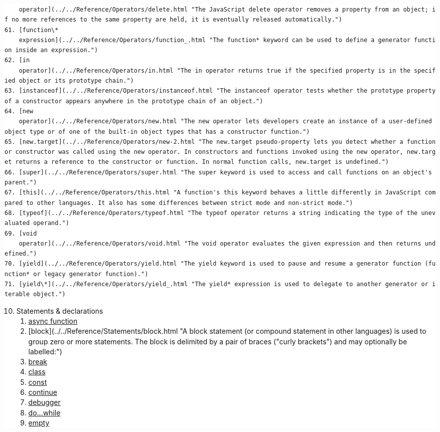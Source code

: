         operator](../../Reference/Operators/delete.html "The JavaScript delete operator removes a property from an object; if no more references to the same property are held, it is eventually released automatically.")
    61. [function\*
        expression](../../Reference/Operators/function_.html "The function* keyword can be used to define a generator function inside an expression.")
    62. [in
        operator](../../Reference/Operators/in.html "The in operator returns true if the specified property is in the specified object or its prototype chain.")
    63. [instanceof](../../Reference/Operators/instanceof.html "The instanceof operator tests whether the prototype property of a constructor appears anywhere in the prototype chain of an object.")
    64. [new
        operator](../../Reference/Operators/new.html "The new operator lets developers create an instance of a user-defined object type or of one of the built-in object types that has a constructor function.")
    65. [new.target](../../Reference/Operators/new-2.html "The new.target pseudo-property lets you detect whether a function or constructor was called using the new operator. In constructors and functions invoked using the new operator, new.target returns a reference to the constructor or function. In normal function calls, new.target is undefined.")
    66. [super](../../Reference/Operators/super.html "The super keyword is used to access and call functions on an object's parent.")
    67. [this](../../Reference/Operators/this.html "A function's this keyword behaves a little differently in JavaScript compared to other languages. It also has some differences between strict mode and non-strict mode.")
    68. [typeof](../../Reference/Operators/typeof.html "The typeof operator returns a string indicating the type of the unevaluated operand.")
    69. [void
        operator](../../Reference/Operators/void.html "The void operator evaluates the given expression and then returns undefined.")
    70. [yield](../../Reference/Operators/yield.html "The yield keyword is used to pause and resume a generator function (function* or legacy generator function).")
    71. [yield\*](../../Reference/Operators/yield_.html "The yield* expression is used to delegate to another generator or iterable object.")
10. Statements & declarations
    1.  [async
        function](../../Reference/Statements/async_function.html "An async function is a function declared with the async keyword. Async functions are instances of the AsyncFunction constructor, and the await keyword is permitted within them. The async and await keywords enable asynchronous, promise-based behavior to be written in a cleaner style, avoiding the need to explicitly configure promise chains.")
    2.  [block](../../Reference/Statements/block.html "A block statement (or compound statement in other languages) is used to group zero or more statements. The block is delimited by a pair of braces ("curly brackets") and may optionally be labelled:")
    3.  [break](../../Reference/Statements/break.html "The break statement terminates the current loop, switch, or label statement and transfers program control to the statement following the terminated statement.")
    4.  [class](../../Reference/Statements/class.html "The class declaration creates a new class with a given name using prototype-based inheritance.")
    5.  [const](../../Reference/Statements/const.html "Constants are block-scoped, much like variables defined using the let keyword. The value of a constant can't be changed through reassignment, and it can't be redeclared.")
    6.  [continue](../../Reference/Statements/continue.html "The continue statement terminates execution of the statements in the current iteration of the current or labeled loop, and continues execution of the loop with the next iteration.")
    7.  [debugger](../../Reference/Statements/debugger.html "The debugger statement invokes any available debugging functionality, such as setting a breakpoint. If no debugging functionality is available, this statement has no effect.")
    8.  [do\...while](../../Reference/Statements/do...html "The do...while statement creates a loop that executes a specified statement until the test condition evaluates to false. The condition is evaluated after executing the statement, resulting in the specified statement executing at least once.")
    9.  [empty](../../Reference/Statements/Empty.html "An empty statement is used to provide no statement, although the JavaScript syntax would expect one.")